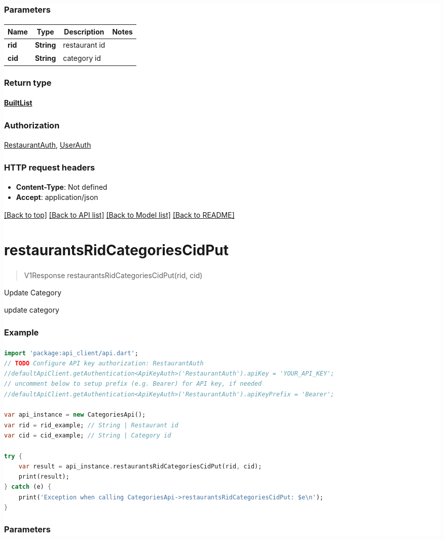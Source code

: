 ### Parameters

Name | Type | Description  | Notes
------------- | ------------- | ------------- | -------------
 **rid** | **String**| restaurant id | 
 **cid** | **String**| category id | 

### Return type

[**BuiltList<DomainMenuItem>**](DomainMenuItem.md)

### Authorization

[RestaurantAuth](../README.md#RestaurantAuth), [UserAuth](../README.md#UserAuth)

### HTTP request headers

 - **Content-Type**: Not defined
 - **Accept**: application/json

[[Back to top]](#) [[Back to API list]](../README.md#documentation-for-api-endpoints) [[Back to Model list]](../README.md#documentation-for-models) [[Back to README]](../README.md)

# **restaurantsRidCategoriesCidPut**
> V1Response restaurantsRidCategoriesCidPut(rid, cid)

Update Category

update category

### Example 
```dart
import 'package:api_client/api.dart';
// TODO Configure API key authorization: RestaurantAuth
//defaultApiClient.getAuthentication<ApiKeyAuth>('RestaurantAuth').apiKey = 'YOUR_API_KEY';
// uncomment below to setup prefix (e.g. Bearer) for API key, if needed
//defaultApiClient.getAuthentication<ApiKeyAuth>('RestaurantAuth').apiKeyPrefix = 'Bearer';

var api_instance = new CategoriesApi();
var rid = rid_example; // String | Restaurant id
var cid = cid_example; // String | Category id

try { 
    var result = api_instance.restaurantsRidCategoriesCidPut(rid, cid);
    print(result);
} catch (e) {
    print('Exception when calling CategoriesApi->restaurantsRidCategoriesCidPut: $e\n');
}
```

### Parameters
